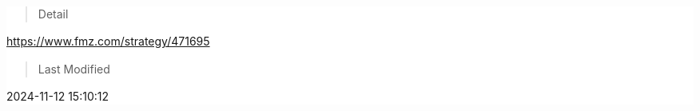 ``` pinescript
```

> Detail

https://www.fmz.com/strategy/471695

> Last Modified

2024-11-12 15:10:12
